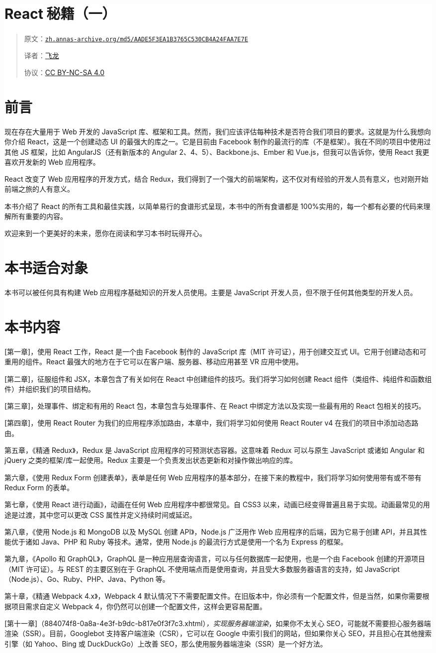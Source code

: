 # React 秘籍（一）

> 原文：[`zh.annas-archive.org/md5/AADE5F3EA1B3765C530CB4A24FAA7E7E`](https://zh.annas-archive.org/md5/AADE5F3EA1B3765C530CB4A24FAA7E7E)
> 
> 译者：[飞龙](https://github.com/wizardforcel)
> 
> 协议：[CC BY-NC-SA 4.0](http://creativecommons.org/licenses/by-nc-sa/4.0/)

# 前言

现在存在大量用于 Web 开发的 JavaScript 库、框架和工具。然而，我们应该评估每种技术是否符合我们项目的要求。这就是为什么我想向你介绍 React，这是一个创建动态 UI 的最强大的库之一。它是目前由 Facebook 制作的最流行的库（不是框架）。我在不同的项目中使用过其他 JS 框架，比如 AngularJS（还有新版本的 Angular 2、4、5）、Backbone.js、Ember 和 Vue.js，但我可以告诉你，使用 React 我更喜欢开发新的 Web 应用程序。

React 改变了 Web 应用程序的开发方式，结合 Redux，我们得到了一个强大的前端架构，这不仅对有经验的开发人员有意义，也对刚开始前端之旅的人有意义。

本书介绍了 React 的所有工具和最佳实践，以简单易行的食谱形式呈现，本书中的所有食谱都是 100%实用的，每一个都有必要的代码来理解所有重要的内容。

欢迎来到一个更美好的未来，愿你在阅读和学习本书时玩得开心。

# 本书适合对象

本书可以被任何具有构建 Web 应用程序基础知识的开发人员使用。主要是 JavaScript 开发人员，但不限于任何其他类型的开发人员。

# 本书内容

[第一章]，使用 React 工作，React 是一个由 Facebook 制作的 JavaScript 库（MIT 许可证），用于创建交互式 UI。它用于创建动态和可重用的组件。React 最强大的地方在于它可以在客户端、服务器、移动应用甚至 VR 应用中使用。

[第二章]，征服组件和 JSX，本章包含了有关如何在 React 中创建组件的技巧。我们将学习如何创建 React 组件（类组件、纯组件和函数组件）并组织我们的项目结构。

[第三章]，处理事件、绑定和有用的 React 包，本章包含与处理事件、在 React 中绑定方法以及实现一些最有用的 React 包相关的技巧。

[第四章]，使用 React Router 为我们的应用程序添加路由，本章中，我们将学习如何使用 React Router v4 在我们的项目中添加动态路由。

第五章，《精通 Redux》，Redux 是 JavaScript 应用程序的可预测状态容器。这意味着 Redux 可以与原生 JavaScript 或诸如 Angular 和 jQuery 之类的框架/库一起使用。Redux 主要是一个负责发出状态更新和对操作做出响应的库。

第六章，《使用 Redux Form 创建表单》，表单是任何 Web 应用程序的基本部分，在接下来的教程中，我们将学习如何使用带有或不带有 Redux Form 的表单。

第七章，《使用 React 进行动画》，动画在任何 Web 应用程序中都很常见。自 CSS3 以来，动画已经变得普遍且易于实现。动画最常见的用途是过渡，其中您可以更改 CSS 属性并定义持续时间或延迟。

第八章，《使用 Node.js 和 MongoDB 以及 MySQL 创建 API》，Node.js 广泛用作 Web 应用程序的后端，因为它易于创建 API，并且其性能优于诸如 Java、PHP 和 Ruby 等技术。通常，使用 Node.js 的最流行方式是使用一个名为 Express 的框架。

第九章，《Apollo 和 GraphQL》，GraphQL 是一种应用层查询语言，可以与任何数据库一起使用，也是一个由 Facebook 创建的开源项目（MIT 许可证）。与 REST 的主要区别在于 GraphQL 不使用端点而是使用查询，并且受大多数服务器语言的支持，如 JavaScript（Node.js）、Go、Ruby、PHP、Java、Python 等。

第十章，《精通 Webpack 4.x》，Webpack 4 默认情况下不需要配置文件。在旧版本中，你必须有一个配置文件，但是当然，如果你需要根据项目需求自定义 Webpack 4，你仍然可以创建一个配置文件，这样会更容易配置。

[第十一章]（884074f8-0a8a-4e3f-b9dc-b817e0f3f7c3.xhtml）*，实现服务器端渲染*，如果你不太关心 SEO，可能就不需要担心服务器端渲染（SSR）。目前，Googlebot 支持客户端渲染（CSR），它可以在 Google 中索引我们的网站，但如果你关心 SEO，并且担心在其他搜索引擎（如 Yahoo、Bing 或 DuckDuckGo）上改善 SEO，那么使用服务器端渲染（SSR）是一个好方法。
